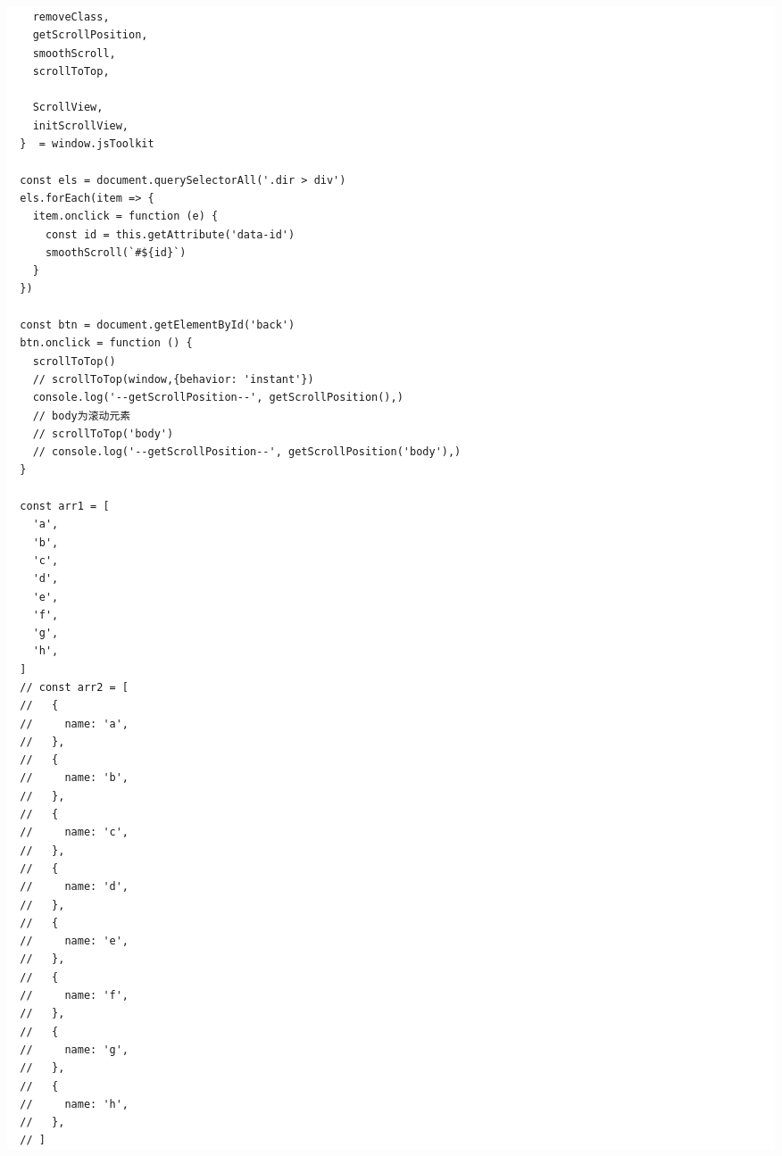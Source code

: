 ```html
    removeClass,
    getScrollPosition,
    smoothScroll,
    scrollToTop,

    ScrollView,
    initScrollView,
  }  = window.jsToolkit

  const els = document.querySelectorAll('.dir > div')
  els.forEach(item => {
    item.onclick = function (e) {
      const id = this.getAttribute('data-id')
      smoothScroll(`#${id}`)
    }
  })

  const btn = document.getElementById('back')
  btn.onclick = function () {
    scrollToTop()
    // scrollToTop(window,{behavior: 'instant'})
    console.log('--getScrollPosition--', getScrollPosition(),)
    // body为滚动元素
    // scrollToTop('body')
    // console.log('--getScrollPosition--', getScrollPosition('body'),)
  }

  const arr1 = [
    'a',
    'b',
    'c',
    'd',
    'e',
    'f',
    'g',
    'h',
  ]
  // const arr2 = [
  //   {
  //     name: 'a',
  //   },
  //   {
  //     name: 'b',
  //   },
  //   {
  //     name: 'c',
  //   },
  //   {
  //     name: 'd',
  //   },
  //   {
  //     name: 'e',
  //   },
  //   {
  //     name: 'f',
  //   },
  //   {
  //     name: 'g',
  //   },
  //   {
  //     name: 'h',
  //   },
  // ]
```